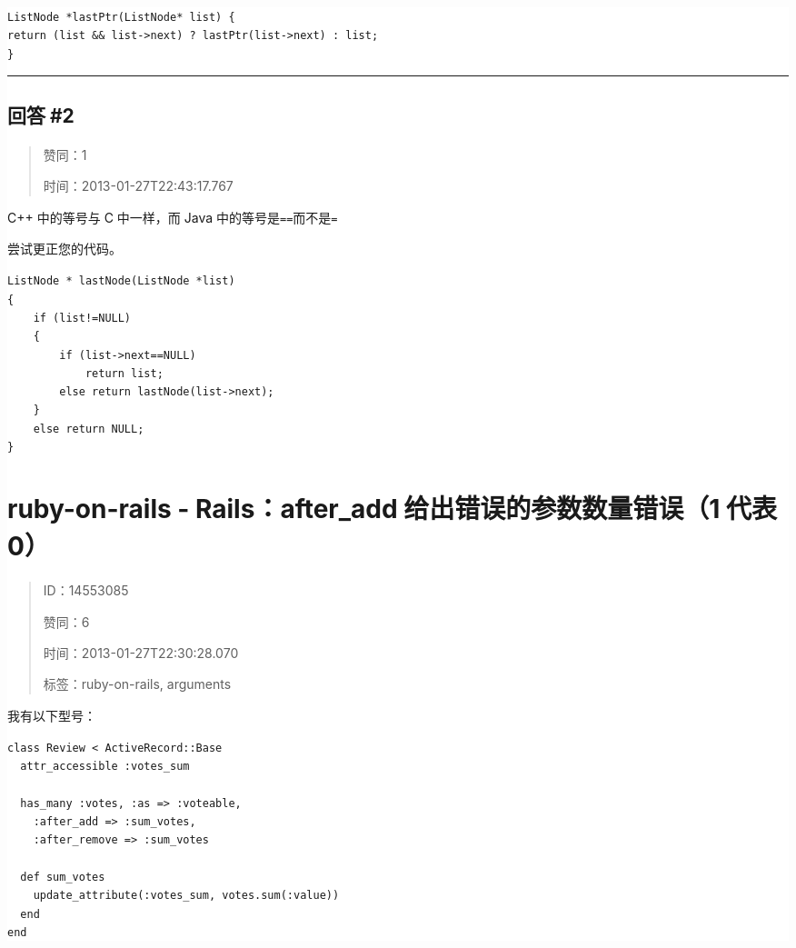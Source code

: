 ```
ListNode *lastPtr(ListNode* list) {
return (list && list->next) ? lastPtr(list->next) : list;
} 
```

* * *

## 回答 #2

> 赞同：1
> 
> 时间：2013-01-27T22:43:17.767

C++ 中的等号与 C 中一样，而 Java 中的等号是`==`而不是`=`

尝试更正您的代码。

```
ListNode * lastNode(ListNode *list)
{
    if (list!=NULL)
    {
        if (list->next==NULL)
            return list;
        else return lastNode(list->next);
    }
    else return NULL;
} 
```

# ruby-on-rails - Rails：after_add 给出错误的参数数量错误（1 代表 0）

> ID：14553085
> 
> 赞同：6
> 
> 时间：2013-01-27T22:30:28.070
> 
> 标签：ruby-on-rails, arguments

我有以下型号：

```
class Review < ActiveRecord::Base
  attr_accessible :votes_sum

  has_many :votes, :as => :voteable,
    :after_add => :sum_votes,
    :after_remove => :sum_votes

  def sum_votes
    update_attribute(:votes_sum, votes.sum(:value))
  end
end 
```
